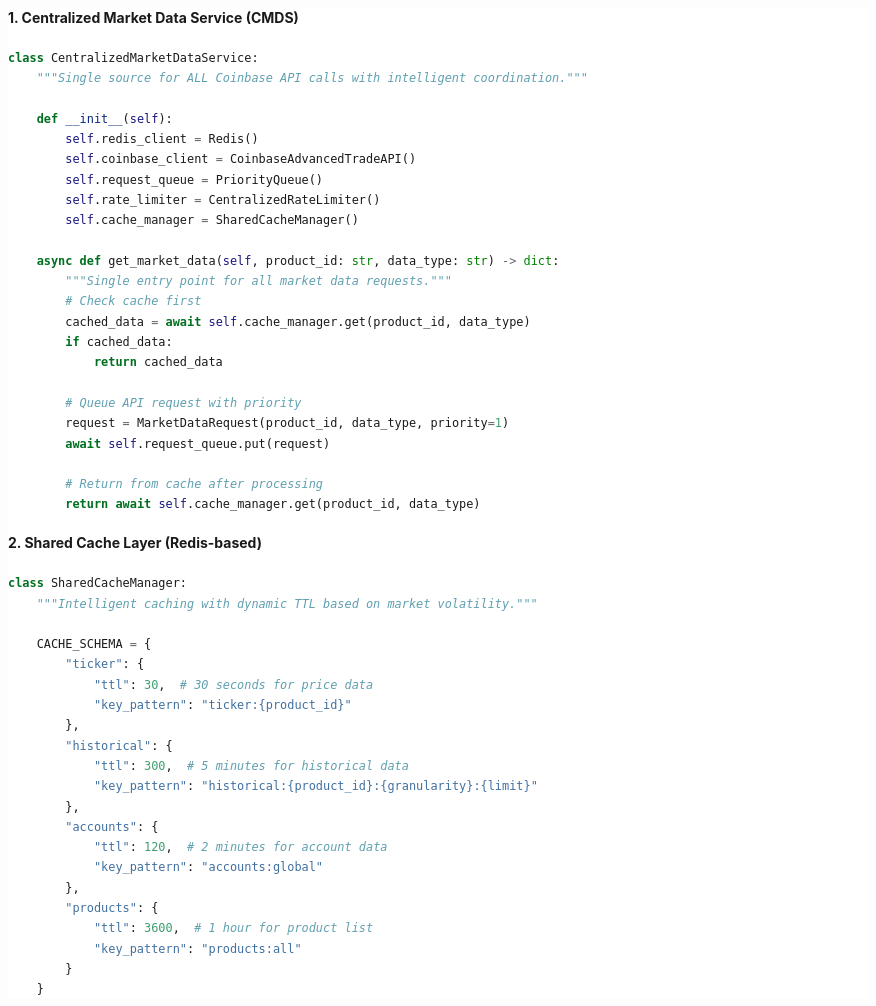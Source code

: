 #### 1. Centralized Market Data Service (CMDS)
```python
class CentralizedMarketDataService:
    """Single source for ALL Coinbase API calls with intelligent coordination."""
    
    def __init__(self):
        self.redis_client = Redis()
        self.coinbase_client = CoinbaseAdvancedTradeAPI()
        self.request_queue = PriorityQueue()
        self.rate_limiter = CentralizedRateLimiter()
        self.cache_manager = SharedCacheManager()
    
    async def get_market_data(self, product_id: str, data_type: str) -> dict:
        """Single entry point for all market data requests."""
        # Check cache first
        cached_data = await self.cache_manager.get(product_id, data_type)
        if cached_data:
            return cached_data
        
        # Queue API request with priority
        request = MarketDataRequest(product_id, data_type, priority=1)
        await self.request_queue.put(request)
        
        # Return from cache after processing
        return await self.cache_manager.get(product_id, data_type)
```

#### 2. Shared Cache Layer (Redis-based)
```python
class SharedCacheManager:
    """Intelligent caching with dynamic TTL based on market volatility."""
    
    CACHE_SCHEMA = {
        "ticker": {
            "ttl": 30,  # 30 seconds for price data
            "key_pattern": "ticker:{product_id}"
        },
        "historical": {
            "ttl": 300,  # 5 minutes for historical data
            "key_pattern": "historical:{product_id}:{granularity}:{limit}"
        },
        "accounts": {
            "ttl": 120,  # 2 minutes for account data
            "key_pattern": "accounts:global"
        },
        "products": {
            "ttl": 3600,  # 1 hour for product list
            "key_pattern": "products:all"
        }
    }
```
